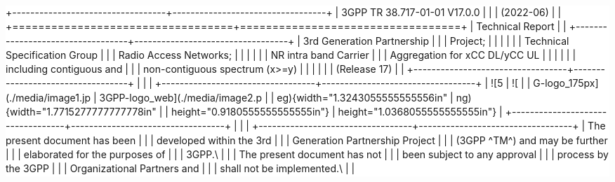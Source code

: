 +----------------------------------+----------------------------------+
| 3GPP TR 38.717-01-01 V17.0.0     |                                  |
| (2022-06)                        |                                  |
+==================================+==================================+
| Technical Report                 |                                  |
+----------------------------------+----------------------------------+
| 3rd Generation Partnership       |                                  |
| Project;                         |                                  |
|                                  |                                  |
| Technical Specification Group    |                                  |
| Radio Access Networks;           |                                  |
|                                  |                                  |
| NR intra band Carrier            |                                  |
| Aggregation for xCC DL/yCC UL    |                                  |
|                                  |                                  |
| including contiguous and         |                                  |
| non-contiguous spectrum (x\>=y)  |                                  |
|                                  |                                  |
| (Release 17)                     |                                  |
+----------------------------------+----------------------------------+
|                                  |                                  |
+----------------------------------+----------------------------------+
| ![5                              | ![                               |
| G-logo\_175px](./media/image1.jp | 3GPP-logo\_web](./media/image2.p |
| eg){width="1.3243055555555556in" | ng){width="1.7715277777777778in" |
| height="0.9180555555555555in"}   | height="1.0368055555555555in"}   |
+----------------------------------+----------------------------------+
|                                  |                                  |
+----------------------------------+----------------------------------+
| The present document has been    |                                  |
| developed within the 3rd         |                                  |
| Generation Partnership Project   |                                  |
| (3GPP ^TM^) and may be further   |                                  |
| elaborated for the purposes of   |                                  |
| 3GPP.\                           |                                  |
| The present document has not     |                                  |
| been subject to any approval     |                                  |
| process by the 3GPP              |                                  |
| Organizational Partners and      |                                  |
| shall not be implemented.\       |                                  |